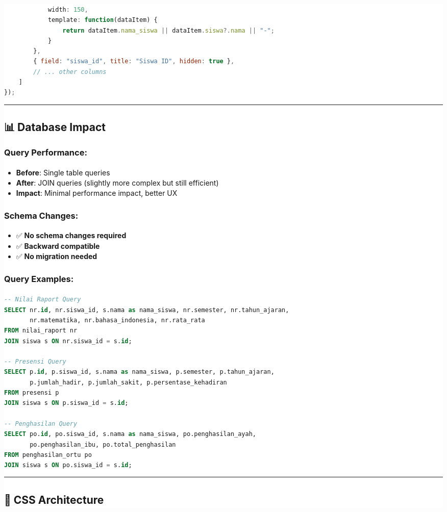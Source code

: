 ```javascript
            width: 150,
            template: function(dataItem) {
                return dataItem.nama_siswa || dataItem.siswa?.nama || "-";
            }
        },
        { field: "siswa_id", title: "Siswa ID", hidden: true },
        // ... other columns
    ]
});
```

---

## 📊 **Database Impact**

### **Query Performance:**
- **Before**: Single table queries
- **After**: JOIN queries (slightly more complex but still efficient)
- **Impact**: Minimal performance impact, better UX

### **Schema Changes:**
- ✅ **No schema changes required**
- ✅ **Backward compatible**
- ✅ **No migration needed**

### **Query Examples:**
```sql
-- Nilai Raport Query
SELECT nr.id, nr.siswa_id, s.nama as nama_siswa, nr.semester, nr.tahun_ajaran,
       nr.matematika, nr.bahasa_indonesia, nr.rata_rata
FROM nilai_raport nr
JOIN siswa s ON nr.siswa_id = s.id;

-- Presensi Query  
SELECT p.id, p.siswa_id, s.nama as nama_siswa, p.semester, p.tahun_ajaran,
       p.jumlah_hadir, p.jumlah_sakit, p.persentase_kehadiran
FROM presensi p
JOIN siswa s ON p.siswa_id = s.id;

-- Penghasilan Query
SELECT po.id, po.siswa_id, s.nama as nama_siswa, po.penghasilan_ayah,
       po.penghasilan_ibu, po.total_penghasilan
FROM penghasilan_ortu po
JOIN siswa s ON po.siswa_id = s.id;
```

---

## 🎨 **CSS Architecture**
